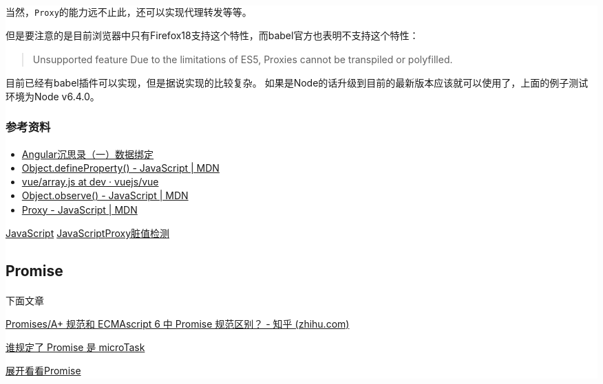 当然，`Proxy`的能力远不止此，还可以实现代理转发等等。

但是要注意的是目前浏览器中只有Firefox18支持这个特性，而babel官方也表明不支持这个特性：

> Unsupported feature
> Due to the limitations of ES5, Proxies cannot be transpiled or polyfilled.

目前已经有babel插件可以实现，但是据说实现的比较复杂。
如果是Node的话升级到目前的最新版本应该就可以使用了，上面的例子测试环境为Node v6.4.0。

### 参考资料

- [Angular沉思录（一）数据绑定](https://github.com/xufei/blog/issues/10)
- [Object.defineProperty() - JavaScript | MDN](https://developer.mozilla.org/zh-CN/docs/Web/JavaScript/Reference/Global_Objects/Object/defineProperty)
- [vue/array.js at dev · vuejs/vue](https://github.com/vuejs/vue/blob/dev/src/observer/array.js)
- [Object.observe() - JavaScript | MDN](https://developer.mozilla.org/zh-CN/docs/Web/JavaScript/Reference/Global_Objects/Object/observe)
- [Proxy - JavaScript | MDN](https://developer.mozilla.org/zh-CN/docs/Web/JavaScript/Reference/Global_Objects/Proxy)

 [JavaScript](https://blog.daraw.cn/categories/JavaScript/) [JavaScript](https://blog.daraw.cn/tags/JavaScript/)[Proxy](https://blog.daraw.cn/tags/Proxy/)[脏值检测](https://blog.daraw.cn/tags/脏值检测/)





## Promise

下面文章

[Promises/A+ 规范和 ECMAscript 6 中 Promise 规范区别？ - 知乎 (zhihu.com)](https://www.zhihu.com/question/279850405/answer/779173718)

[谁规定了 Promise 是 microTask](https://juejin.cn/post/7095543708841426975)

[展开看看Promise](https://juejin.cn/post/7055202073511460895)






